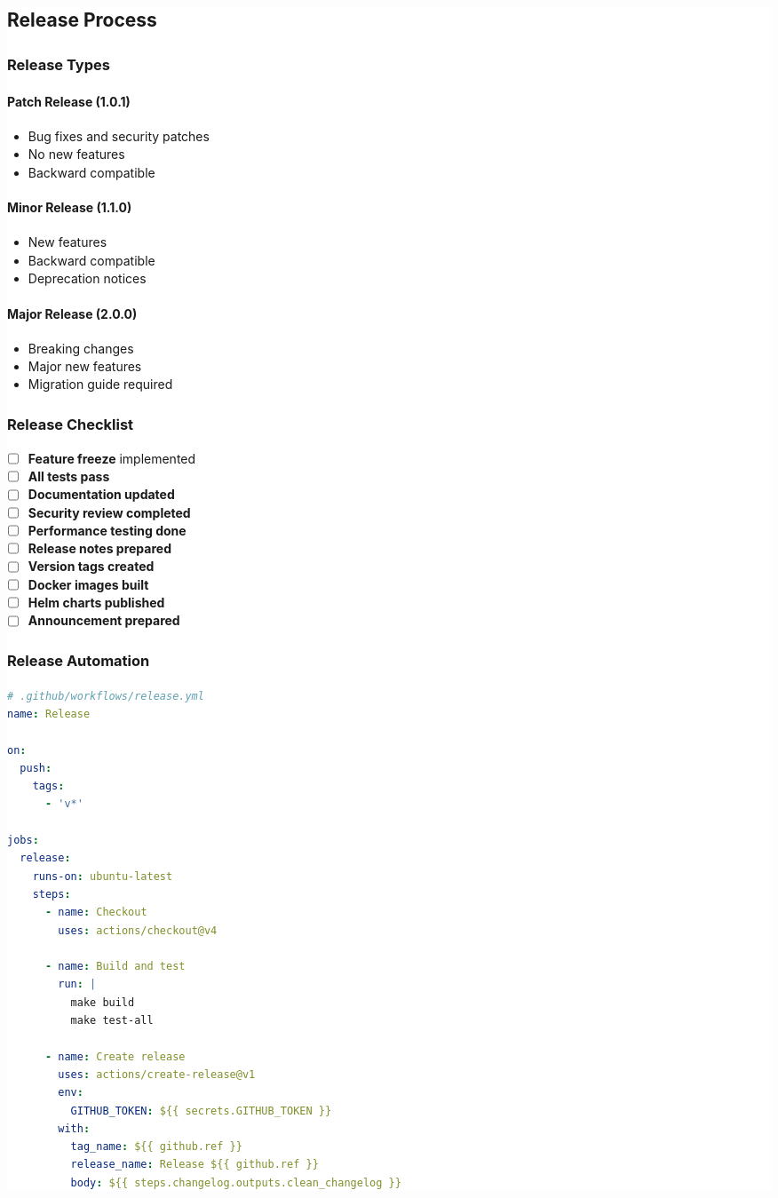 ## Release Process

### Release Types

#### Patch Release (1.0.1)
- Bug fixes and security patches
- No new features
- Backward compatible

#### Minor Release (1.1.0)
- New features
- Backward compatible
- Deprecation notices

#### Major Release (2.0.0)
- Breaking changes
- Major new features
- Migration guide required

### Release Checklist

- [ ] **Feature freeze** implemented
- [ ] **All tests pass**
- [ ] **Documentation updated**
- [ ] **Security review completed**
- [ ] **Performance testing done**
- [ ] **Release notes prepared**
- [ ] **Version tags created**
- [ ] **Docker images built**
- [ ] **Helm charts published**
- [ ] **Announcement prepared**

### Release Automation

```yaml
# .github/workflows/release.yml
name: Release

on:
  push:
    tags:
      - 'v*'

jobs:
  release:
    runs-on: ubuntu-latest
    steps:
      - name: Checkout
        uses: actions/checkout@v4
      
      - name: Build and test
        run: |
          make build
          make test-all
      
      - name: Create release
        uses: actions/create-release@v1
        env:
          GITHUB_TOKEN: ${{ secrets.GITHUB_TOKEN }}
        with:
          tag_name: ${{ github.ref }}
          release_name: Release ${{ github.ref }}
          body: ${{ steps.changelog.outputs.clean_changelog }}
```
